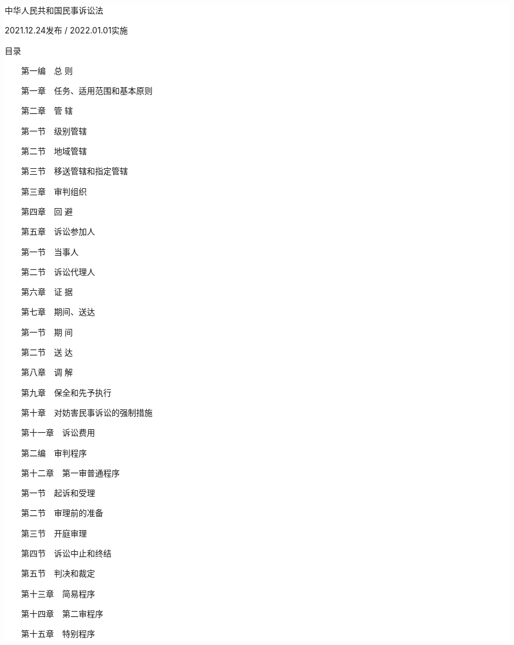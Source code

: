 中华人民共和国民事诉讼法

2021.12.24发布 / 2022.01.01实施

目录



　　第一编　总 则

　　第一章　任务、适用范围和基本原则

　　第二章　管 辖

　　第一节　级别管辖

　　第二节　地域管辖

　　第三节　移送管辖和指定管辖

　　第三章　审判组织

　　第四章　回 避

　　第五章　诉讼参加人

　　第一节　当事人

　　第二节　诉讼代理人

　　第六章　证 据

　　第七章　期间、送达

　　第一节　期 间

　　第二节　送 达

　　第八章　调 解

　　第九章　保全和先予执行

　　第十章　对妨害民事诉讼的强制措施

　　第十一章　诉讼费用

　　第二编　审判程序

　　第十二章　第一审普通程序

　　第一节　起诉和受理

　　第二节　审理前的准备

　　第三节　开庭审理

　　第四节　诉讼中止和终结

　　第五节　判决和裁定

　　第十三章　简易程序

　　第十四章　第二审程序

　　第十五章　特别程序

